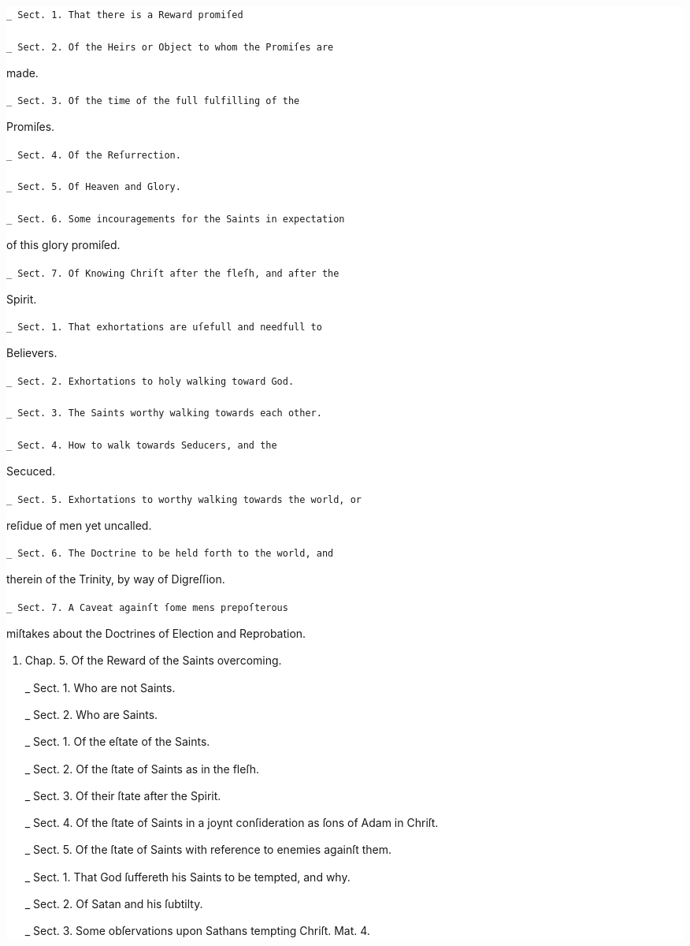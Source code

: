     _ Sect. 1. That there is a Reward promiſed

    _ Sect. 2. Of the Heirs or Object to whom the Promiſes are
made.

    _ Sect. 3. Of the time of the full fulfilling of the
Promiſes.

    _ Sect. 4. Of the Reſurrection.

    _ Sect. 5. Of Heaven and Glory.

    _ Sect. 6. Some incouragements for the Saints in expectation
of this glory promiſed.

    _ Sect. 7. Of Knowing Chriſt after the fleſh, and after the
Spirit.

    _ Sect. 1. That exhortations are uſefull and needfull to
Believers.

    _ Sect. 2. Exhortations to holy walking toward God.

    _ Sect. 3. The Saints worthy walking towards each other.

    _ Sect. 4. How to walk towards Seducers, and the
Secuced.

    _ Sect. 5. Exhortations to worthy walking towards the world, or
reſidue of men yet uncalled.

    _ Sect. 6. The Doctrine to be held forth to the world, and
therein of the Trinity, by way of Digreſſion.

    _ Sect. 7. A Caveat againſt ſome mens prepoſterous
miſtakes about the Doctrines of Election and Reprobation.

1. Chap. 5. Of the Reward of the Saints overcoming.

    _ Sect. 1. Who are not Saints.

    _ Sect. 2. Who are Saints.

    _ Sect. 1. Of the eſtate of the Saints.

    _ Sect. 2. Of the ſtate of Saints as in the fleſh.

    _ Sect. 3. Of their ſtate after the Spirit.

    _ Sect. 4. Of the ſtate of Saints in a joynt conſideration
as ſons of Adam in Chriſt.

    _ Sect. 5. Of the ſtate of Saints with reference to enemies
againſt them.

    _ Sect. 1. That God ſuffereth his Saints to be tempted, and
why.

    _ Sect. 2. Of Satan and his ſubtilty.

    _ Sect. 3. Some obſervations upon Sathans tempting Chriſt.
Mat. 4.
